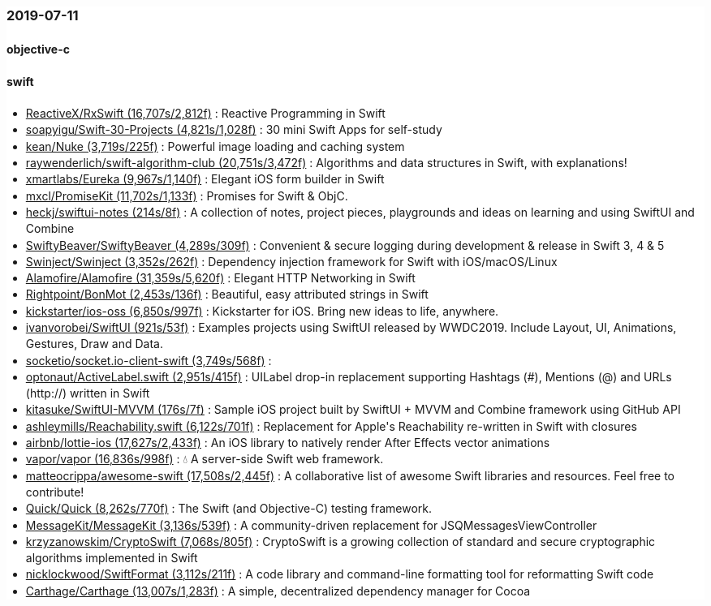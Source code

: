 ### 2019-07-11

#### objective-c

#### swift
* [ReactiveX/RxSwift (16,707s/2,812f)](https://github.com/ReactiveX/RxSwift) : Reactive Programming in Swift
* [soapyigu/Swift-30-Projects (4,821s/1,028f)](https://github.com/soapyigu/Swift-30-Projects) : 30 mini Swift Apps for self-study
* [kean/Nuke (3,719s/225f)](https://github.com/kean/Nuke) : Powerful image loading and caching system
* [raywenderlich/swift-algorithm-club (20,751s/3,472f)](https://github.com/raywenderlich/swift-algorithm-club) : Algorithms and data structures in Swift, with explanations!
* [xmartlabs/Eureka (9,967s/1,140f)](https://github.com/xmartlabs/Eureka) : Elegant iOS form builder in Swift
* [mxcl/PromiseKit (11,702s/1,133f)](https://github.com/mxcl/PromiseKit) : Promises for Swift & ObjC.
* [heckj/swiftui-notes (214s/8f)](https://github.com/heckj/swiftui-notes) : A collection of notes, project pieces, playgrounds and ideas on learning and using SwiftUI and Combine
* [SwiftyBeaver/SwiftyBeaver (4,289s/309f)](https://github.com/SwiftyBeaver/SwiftyBeaver) : Convenient & secure logging during development & release in Swift 3, 4 & 5
* [Swinject/Swinject (3,352s/262f)](https://github.com/Swinject/Swinject) : Dependency injection framework for Swift with iOS/macOS/Linux
* [Alamofire/Alamofire (31,359s/5,620f)](https://github.com/Alamofire/Alamofire) : Elegant HTTP Networking in Swift
* [Rightpoint/BonMot (2,453s/136f)](https://github.com/Rightpoint/BonMot) : Beautiful, easy attributed strings in Swift
* [kickstarter/ios-oss (6,850s/997f)](https://github.com/kickstarter/ios-oss) : Kickstarter for iOS. Bring new ideas to life, anywhere.
* [ivanvorobei/SwiftUI (921s/53f)](https://github.com/ivanvorobei/SwiftUI) : Examples projects using SwiftUI released by WWDC2019. Include Layout, UI, Animations, Gestures, Draw and Data.
* [socketio/socket.io-client-swift (3,749s/568f)](https://github.com/socketio/socket.io-client-swift) : 
* [optonaut/ActiveLabel.swift (2,951s/415f)](https://github.com/optonaut/ActiveLabel.swift) : UILabel drop-in replacement supporting Hashtags (#), Mentions (@) and URLs (http://) written in Swift
* [kitasuke/SwiftUI-MVVM (176s/7f)](https://github.com/kitasuke/SwiftUI-MVVM) : Sample iOS project built by SwiftUI + MVVM and Combine framework using GitHub API
* [ashleymills/Reachability.swift (6,122s/701f)](https://github.com/ashleymills/Reachability.swift) : Replacement for Apple's Reachability re-written in Swift with closures
* [airbnb/lottie-ios (17,627s/2,433f)](https://github.com/airbnb/lottie-ios) : An iOS library to natively render After Effects vector animations
* [vapor/vapor (16,836s/998f)](https://github.com/vapor/vapor) : 💧 A server-side Swift web framework.
* [matteocrippa/awesome-swift (17,508s/2,445f)](https://github.com/matteocrippa/awesome-swift) : A collaborative list of awesome Swift libraries and resources. Feel free to contribute!
* [Quick/Quick (8,262s/770f)](https://github.com/Quick/Quick) : The Swift (and Objective-C) testing framework.
* [MessageKit/MessageKit (3,136s/539f)](https://github.com/MessageKit/MessageKit) : A community-driven replacement for JSQMessagesViewController
* [krzyzanowskim/CryptoSwift (7,068s/805f)](https://github.com/krzyzanowskim/CryptoSwift) : CryptoSwift is a growing collection of standard and secure cryptographic algorithms implemented in Swift
* [nicklockwood/SwiftFormat (3,112s/211f)](https://github.com/nicklockwood/SwiftFormat) : A code library and command-line formatting tool for reformatting Swift code
* [Carthage/Carthage (13,007s/1,283f)](https://github.com/Carthage/Carthage) : A simple, decentralized dependency manager for Cocoa
